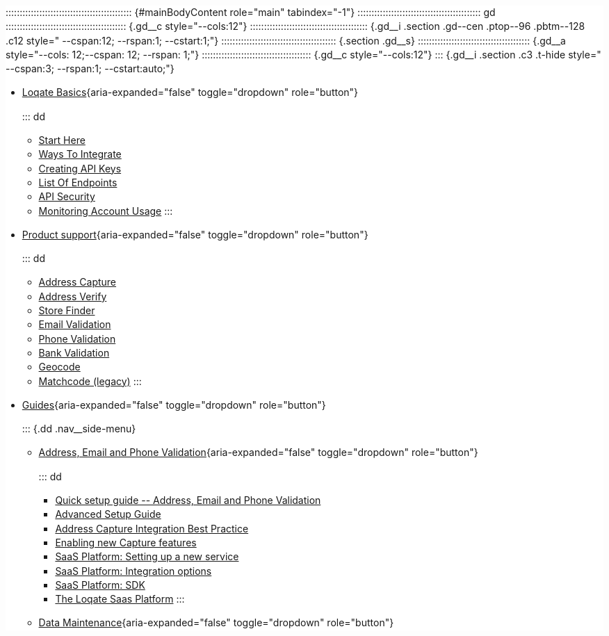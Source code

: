::::::::::::::::::::::::::::::::::::::::::::: {#mainBodyContent role="main" tabindex="-1"}
:::::::::::::::::::::::::::::::::::::::::::: gd
::::::::::::::::::::::::::::::::::::::::::: {.gd__c style="--cols:12"}
:::::::::::::::::::::::::::::::::::::::::: {.gd__i .section .gd--cen .ptop--96 .pbtm--128 .c12 style=" --cspan:12; --rspan:1; --cstart:1;"}
::::::::::::::::::::::::::::::::::::::::: {.section .gd__s}
:::::::::::::::::::::::::::::::::::::::: {.gd__a style="--cols: 12;--cspan: 12; --rspan: 1;"}
::::::::::::::::::::::::::::::::::::::: {.gd__c style="--cols:12"}
::: {.gd__i .section .c3 .t-hide style=" --cspan:3; --rspan:1; --cstart:auto;"}
- [Loqate Basics](#){aria-expanded="false" toggle="dropdown"
  role="button"}

  ::: dd
  - [Start Here](/developers/getting-started/)
  - [Ways To Integrate](/developers/getting-started/ways-to-integrate/)
  - [Creating API Keys](/developers/getting-started/creating-api-keys/)
  - [List Of Endpoints](/developers/getting-started/list-of-endpoints/)
  - [API Security](/developers/getting-started/api-security/)
  - [Monitoring Account
    Usage](/developers/getting-started/monitoring-account-usage/)
  :::
- [Product support](#){aria-expanded="false" toggle="dropdown"
  role="button"}

  ::: dd
  - [Address Capture](/developers/address-capture/)
  - [Address Verify](/developers/address-verify/)
  - [Store Finder](/developers/store-finder/)
  - [Email Validation](/developers/email-validation/)
  - [Phone Validation](/developers/phone-verification/)
  - [Bank Validation](/developers/bank-verification/)
  - [Geocode](/developers/geocode/)
  - [Matchcode (legacy)](/developers/matchcode/)
  :::
- [Guides](#){aria-expanded="false" toggle="dropdown" role="button"}

  ::: {.dd .nav__side-menu}
  - [Address, Email and Phone Validation](#){aria-expanded="false"
    toggle="dropdown" role="button"}

    ::: dd
    - [Quick setup guide -- Address, Email and Phone
      Validation](/developers/guides/quick/)
    - [Advanced Setup Guide](/developers/guides/advanced-setup-guide/)
    - [Address Capture Integration Best
      Practice](/developers/guides/address-capture-integration-best-practice/)
    - [Enabling new Capture
      features](/developers/guides/enabling-new-capture-features/)
    - [SaaS Platform: Setting up a new
      service](/developers/guides/saas-platform-setting-up/)
    - [SaaS Platform: Integration
      options](/developers/guides/saas-platform-integration-options/)
    - [SaaS Platform: SDK](/developers/guides/saas-platform-sdk/)
    - [The Loqate Saas
      Platform](/developers/guides/the-loqate-saas-platform/)
    :::
  - [Data Maintenance](#){aria-expanded="false" toggle="dropdown"
    role="button"}
